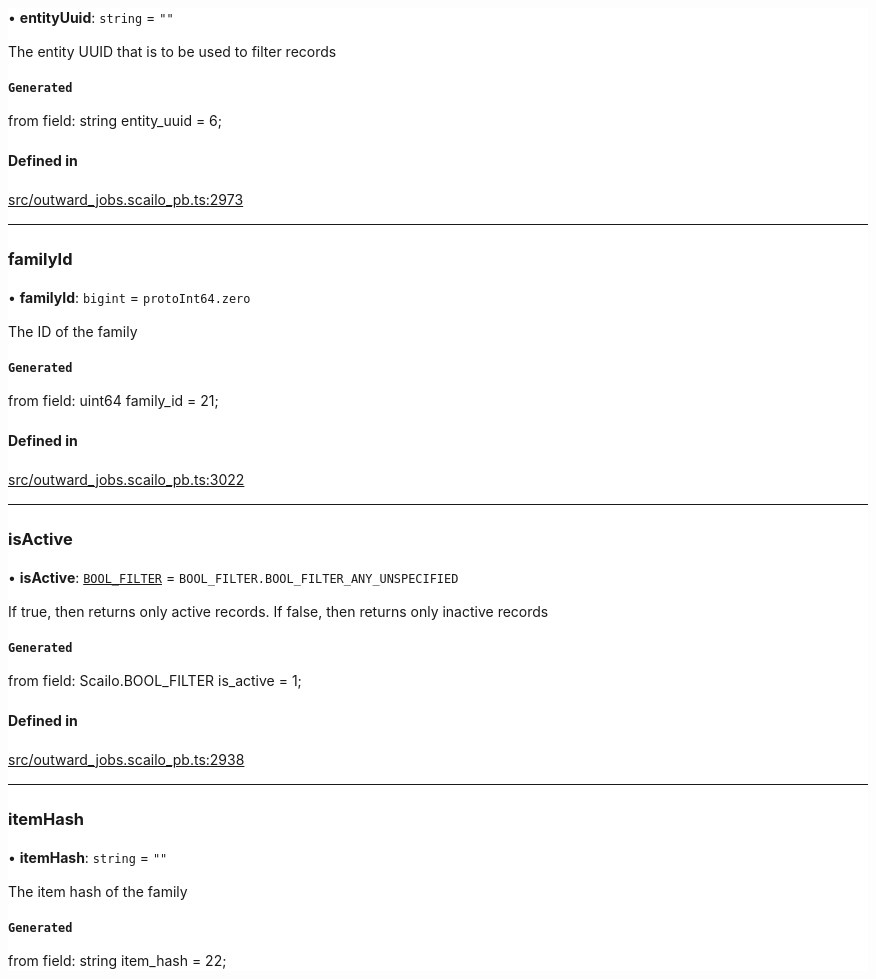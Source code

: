 • **entityUuid**: `string` = `""`

The entity UUID that is to be used to filter records

**`Generated`**

from field: string entity_uuid = 6;

#### Defined in

[src/outward_jobs.scailo_pb.ts:2973](https://github.com/scailo/ts-sdk/blob/c10a36b57201dfa5903d4b53efa1e62aa6208936/src/outward_jobs.scailo_pb.ts#L2973)

___

### familyId

• **familyId**: `bigint` = `protoInt64.zero`

The ID of the family

**`Generated`**

from field: uint64 family_id = 21;

#### Defined in

[src/outward_jobs.scailo_pb.ts:3022](https://github.com/scailo/ts-sdk/blob/c10a36b57201dfa5903d4b53efa1e62aa6208936/src/outward_jobs.scailo_pb.ts#L3022)

___

### isActive

• **isActive**: [`BOOL_FILTER`](../enums/BOOL_FILTER.md) = `BOOL_FILTER.BOOL_FILTER_ANY_UNSPECIFIED`

If true, then returns only active records. If false, then returns only inactive records

**`Generated`**

from field: Scailo.BOOL_FILTER is_active = 1;

#### Defined in

[src/outward_jobs.scailo_pb.ts:2938](https://github.com/scailo/ts-sdk/blob/c10a36b57201dfa5903d4b53efa1e62aa6208936/src/outward_jobs.scailo_pb.ts#L2938)

___

### itemHash

• **itemHash**: `string` = `""`

The item hash of the family

**`Generated`**

from field: string item_hash = 22;
